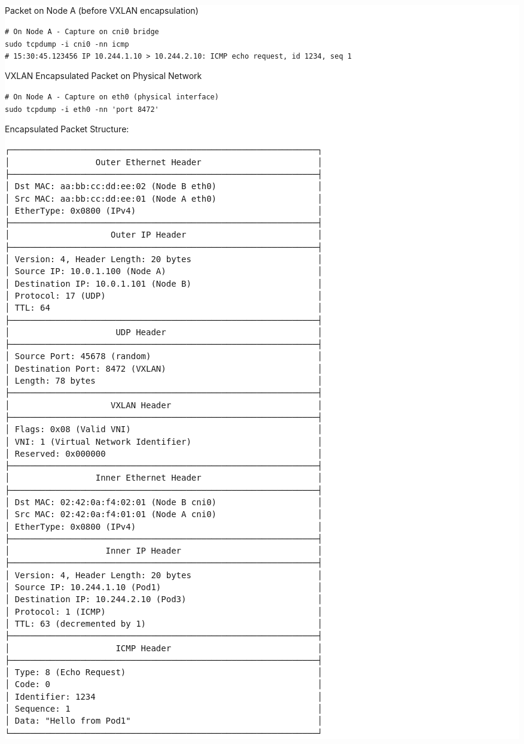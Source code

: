 Packet on Node A (before VXLAN encapsulation)
```
# On Node A - Capture on cni0 bridge
sudo tcpdump -i cni0 -nn icmp
# 15:30:45.123456 IP 10.244.1.10 > 10.244.2.10: ICMP echo request, id 1234, seq 1
```

VXLAN Encapsulated Packet on Physical Network
```
# On Node A - Capture on eth0 (physical interface)
sudo tcpdump -i eth0 -nn 'port 8472'
```

Encapsulated Packet Structure:
<pre>
┌─────────────────────────────────────────────────────────────┐
│                 Outer Ethernet Header                       │
├─────────────────────────────────────────────────────────────┤
│ Dst MAC: aa:bb:cc:dd:ee:02 (Node B eth0)                    │
│ Src MAC: aa:bb:cc:dd:ee:01 (Node A eth0)                    │
│ EtherType: 0x0800 (IPv4)                                    │
├─────────────────────────────────────────────────────────────┤
│                    Outer IP Header                          │
├─────────────────────────────────────────────────────────────┤
│ Version: 4, Header Length: 20 bytes                         │
│ Source IP: 10.0.1.100 (Node A)                              │
│ Destination IP: 10.0.1.101 (Node B)                         │
│ Protocol: 17 (UDP)                                          │
│ TTL: 64                                                     │
├─────────────────────────────────────────────────────────────┤
│                     UDP Header                              │
├─────────────────────────────────────────────────────────────┤
│ Source Port: 45678 (random)                                 │
│ Destination Port: 8472 (VXLAN)                              │
│ Length: 78 bytes                                            │
├─────────────────────────────────────────────────────────────┤
│                    VXLAN Header                             │
├─────────────────────────────────────────────────────────────┤
│ Flags: 0x08 (Valid VNI)                                     │
│ VNI: 1 (Virtual Network Identifier)                         │
│ Reserved: 0x000000                                          │
├─────────────────────────────────────────────────────────────┤
│                 Inner Ethernet Header                       │
├─────────────────────────────────────────────────────────────┤
│ Dst MAC: 02:42:0a:f4:02:01 (Node B cni0)                    │
│ Src MAC: 02:42:0a:f4:01:01 (Node A cni0)                    │
│ EtherType: 0x0800 (IPv4)                                    │
├─────────────────────────────────────────────────────────────┤
│                   Inner IP Header                           │
├─────────────────────────────────────────────────────────────┤
│ Version: 4, Header Length: 20 bytes                         │
│ Source IP: 10.244.1.10 (Pod1)                               │
│ Destination IP: 10.244.2.10 (Pod3)                          │
│ Protocol: 1 (ICMP)                                          │
│ TTL: 63 (decremented by 1)                                  │
├─────────────────────────────────────────────────────────────┤
│                     ICMP Header                             │
├─────────────────────────────────────────────────────────────┤
│ Type: 8 (Echo Request)                                      │
│ Code: 0                                                     │
│ Identifier: 1234                                            │
│ Sequence: 1                                                 │
│ Data: "Hello from Pod1"                                     │
└─────────────────────────────────────────────────────────────┘  
</pre>
